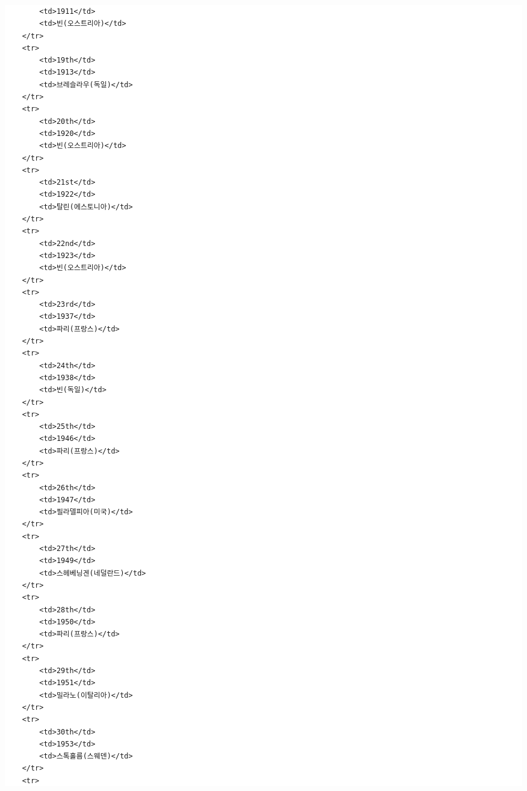             <td>1911</td>
            <td>빈(오스트리아)</td>
        </tr>
        <tr>
            <td>19th</td>
            <td>1913</td>
            <td>브레슬라우(독일)</td>
        </tr>
        <tr>
            <td>20th</td>
            <td>1920</td>
            <td>빈(오스트리아)</td>
        </tr>
        <tr>
            <td>21st</td>
            <td>1922</td>
            <td>탈린(에스토니아)</td>
        </tr>
        <tr>
            <td>22nd</td>
            <td>1923</td>
            <td>빈(오스트리아)</td>
        </tr>
        <tr>
            <td>23rd</td>
            <td>1937</td>
            <td>파리(프랑스)</td>
        </tr>
        <tr>
            <td>24th</td>
            <td>1938</td>
            <td>빈(독일)</td>
        </tr>
        <tr>
            <td>25th</td>
            <td>1946</td>
            <td>파리(프랑스)</td>
        </tr>
        <tr>
            <td>26th</td>
            <td>1947</td>
            <td>필라델피아(미국)</td>
        </tr>
        <tr>
            <td>27th</td>
            <td>1949</td>
            <td>스헤베닝겐(네덜란드)</td>
        </tr>
        <tr>
            <td>28th</td>
            <td>1950</td>
            <td>파리(프랑스)</td>
        </tr>
        <tr>
            <td>29th</td>
            <td>1951</td>
            <td>밀라노(이탈리아)</td>
        </tr>
        <tr>
            <td>30th</td>
            <td>1953</td>
            <td>스톡홀름(스웨덴)</td>
        </tr>
        <tr>
